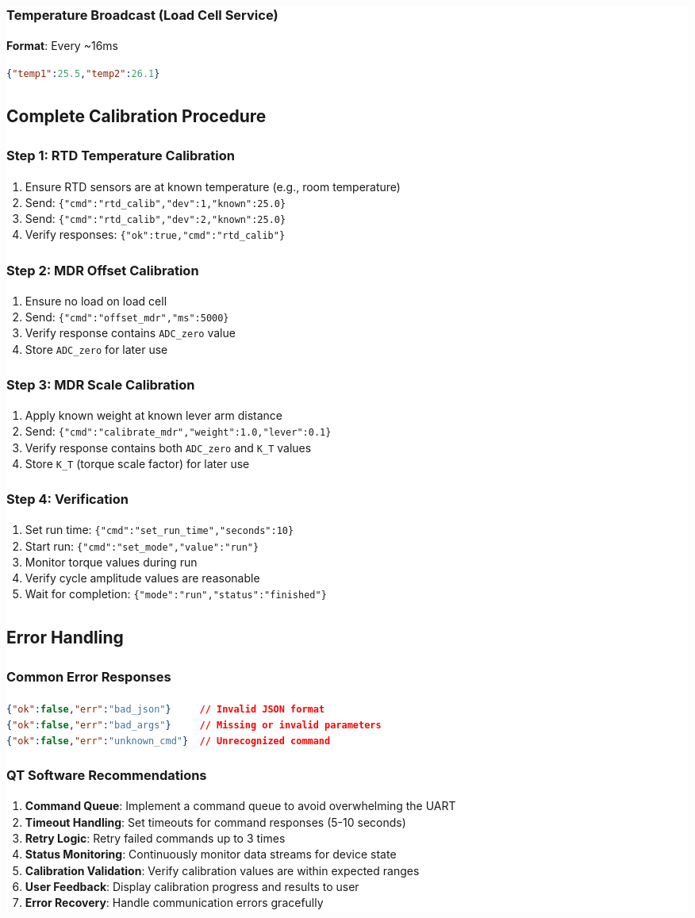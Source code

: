 ### Temperature Broadcast (Load Cell Service)
**Format**: Every ~16ms
```json
{"temp1":25.5,"temp2":26.1}
```

## Complete Calibration Procedure

### Step 1: RTD Temperature Calibration
1. Ensure RTD sensors are at known temperature (e.g., room temperature)
2. Send: `{"cmd":"rtd_calib","dev":1,"known":25.0}`
3. Send: `{"cmd":"rtd_calib","dev":2,"known":25.0}`
4. Verify responses: `{"ok":true,"cmd":"rtd_calib"}`

### Step 2: MDR Offset Calibration
1. Ensure no load on load cell
2. Send: `{"cmd":"offset_mdr","ms":5000}`
3. Verify response contains `ADC_zero` value
4. Store `ADC_zero` for later use

### Step 3: MDR Scale Calibration
1. Apply known weight at known lever arm distance
2. Send: `{"cmd":"calibrate_mdr","weight":1.0,"lever":0.1}`
3. Verify response contains both `ADC_zero` and `K_T` values
4. Store `K_T` (torque scale factor) for later use

### Step 4: Verification
1. Set run time: `{"cmd":"set_run_time","seconds":10}`
2. Start run: `{"cmd":"set_mode","value":"run"}`
3. Monitor torque values during run
4. Verify cycle amplitude values are reasonable
5. Wait for completion: `{"mode":"run","status":"finished"}`

## Error Handling

### Common Error Responses
```json
{"ok":false,"err":"bad_json"}     // Invalid JSON format
{"ok":false,"err":"bad_args"}     // Missing or invalid parameters
{"ok":false,"err":"unknown_cmd"}  // Unrecognized command
```

### QT Software Recommendations

1. **Command Queue**: Implement a command queue to avoid overwhelming the UART
2. **Timeout Handling**: Set timeouts for command responses (5-10 seconds)
3. **Retry Logic**: Retry failed commands up to 3 times
4. **Status Monitoring**: Continuously monitor data streams for device state
5. **Calibration Validation**: Verify calibration values are within expected ranges
6. **User Feedback**: Display calibration progress and results to user
7. **Error Recovery**: Handle communication errors gracefully
